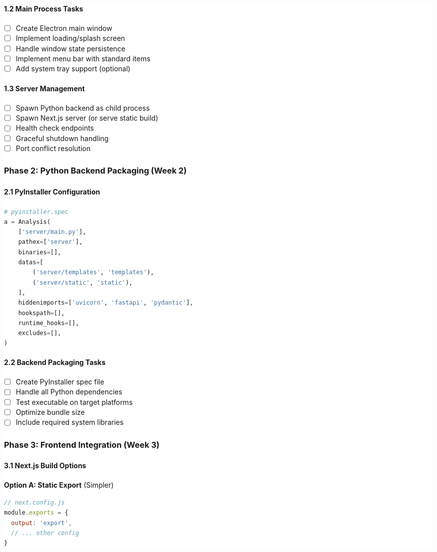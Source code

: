 ```
```

#### 1.2 Main Process Tasks
- [ ] Create Electron main window
- [ ] Implement loading/splash screen
- [ ] Handle window state persistence
- [ ] Implement menu bar with standard items
- [ ] Add system tray support (optional)

#### 1.3 Server Management
- [ ] Spawn Python backend as child process
- [ ] Spawn Next.js server (or serve static build)
- [ ] Health check endpoints
- [ ] Graceful shutdown handling
- [ ] Port conflict resolution

### Phase 2: Python Backend Packaging (Week 2)

#### 2.1 PyInstaller Configuration
```python
# pyinstaller.spec
a = Analysis(
    ['server/main.py'],
    pathex=['server'],
    binaries=[],
    datas=[
        ('server/templates', 'templates'),
        ('server/static', 'static'),
    ],
    hiddenimports=['uvicorn', 'fastapi', 'pydantic'],
    hookspath=[],
    runtime_hooks=[],
    excludes=[],
)
```

#### 2.2 Backend Packaging Tasks
- [ ] Create PyInstaller spec file
- [ ] Handle all Python dependencies
- [ ] Test executable on target platforms
- [ ] Optimize bundle size
- [ ] Include required system libraries

### Phase 3: Frontend Integration (Week 3)

#### 3.1 Next.js Build Options

**Option A: Static Export** (Simpler)
```javascript
// next.config.js
module.exports = {
  output: 'export',
  // ... other config
}
```
